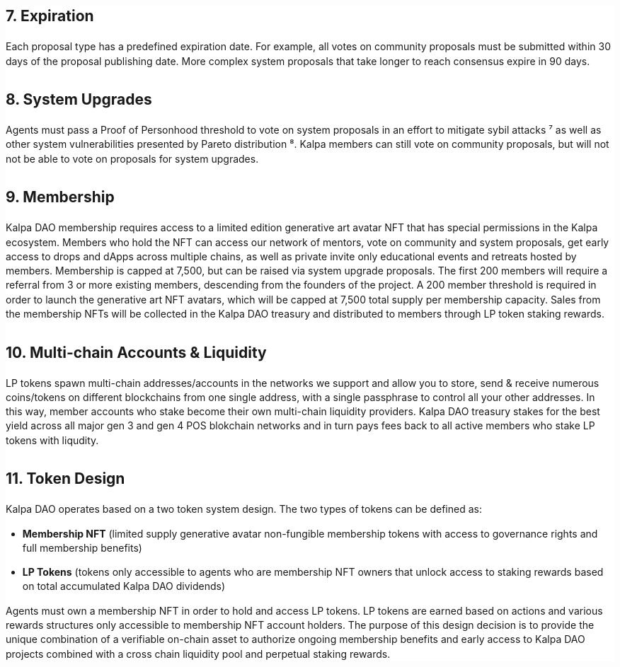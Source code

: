 
## 7. Expiration

Each proposal type has a predefined expiration date. For example, all votes on community proposals must be submitted within 30 days of the proposal publishing date. More complex system proposals that take longer to reach consensus expire in 90 days.
 

## 8. System Upgrades

Agents must pass a Proof of Personhood threshold to vote on system proposals in an effort to mitigate sybil attacks ⁷ as well as other system vulnerabilities presented by Pareto distribution ⁸. Kalpa members can still vote on community proposals, but will not not be able to vote on proposals for system upgrades.  
  

## 9. Membership

Kalpa DAO membership requires access to a limited edition generative art avatar NFT that has special permissions in the Kalpa ecosystem. Members who hold the NFT can access our network of mentors, vote on community and system proposals, get early access to drops and dApps across multiple chains, as well as private invite only educational events and retreats hosted by members. Membership is capped at 7,500, but can be raised via system upgrade proposals. The first 200 members will require a referral from 3 or more existing members, descending from the founders of the project. A 200 member threshold is required in order to launch the generative art NFT avatars, which will be capped at 7,500 total supply per membership capacity. Sales from the membership NFTs will be collected in the Kalpa DAO treasury and distributed to members through LP token staking rewards.

## 10. Multi-chain Accounts & Liquidity

LP tokens spawn multi-chain addresses/accounts in the networks we support and allow you to store, send & receive numerous coins/tokens on different blockchains from one single address, with a single passphrase to control all your other addresses. In this way, member accounts who stake become their own multi-chain liquidity providers. Kalpa DAO treasury stakes for the best yield across all major gen 3 and gen 4 POS blokchain networks and in turn pays fees back to all active members who stake LP tokens with liqudity.

## 11. Token Design

Kalpa DAO operates based on a two token system design. The two types of tokens can be defined as:

-   **Membership NFT** (limited supply generative avatar non-fungible membership tokens with access to governance rights and full membership benefits)  
    
-   **LP Tokens** (tokens only accessible to agents who are membership NFT owners that unlock access to staking rewards based on total accumulated Kalpa DAO dividends)  

Agents must own a membership NFT in order to hold and access LP tokens. LP tokens are earned based on actions and various rewards structures only accessible to membership NFT account holders. The purpose of this design decision is to provide the unique combination of a verifiable on-chain asset to authorize ongoing membership benefits and early access to Kalpa DAO projects combined with a cross chain liquidity pool and perpetual staking rewards. 
